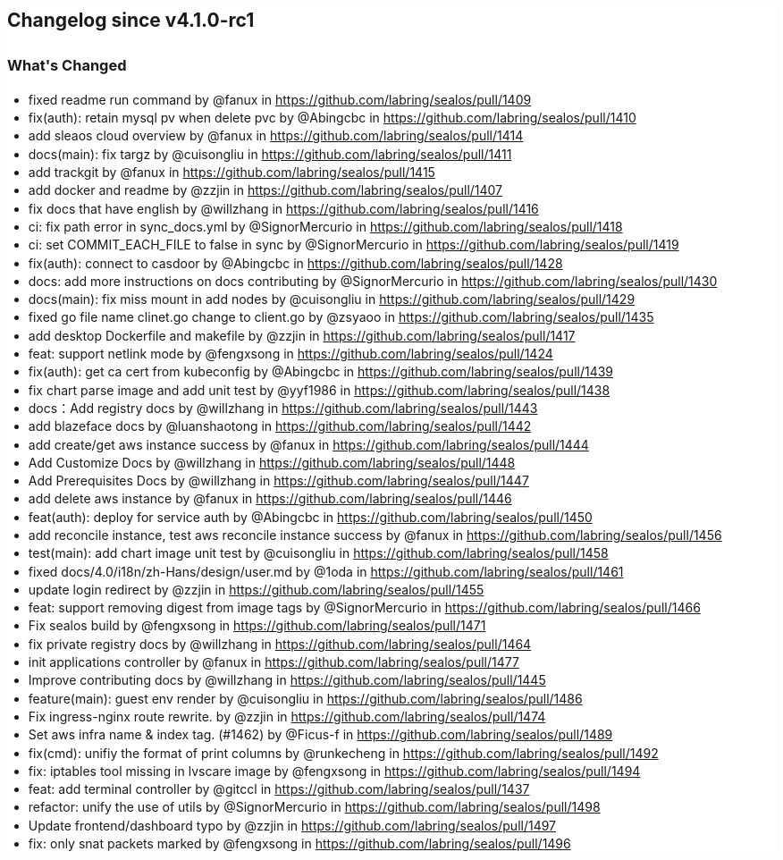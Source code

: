 
## Changelog since v4.1.0-rc1

### What's Changed

* fixed readme run command by @fanux in https://github.com/labring/sealos/pull/1409
* fix(auth): retain mysql pv when delete pvc by @Abingcbc in https://github.com/labring/sealos/pull/1410
* add sleaos cloud overview by @fanux in https://github.com/labring/sealos/pull/1414
* docs(main): fix targz by @cuisongliu in https://github.com/labring/sealos/pull/1411
* add trackgit by @fanux in https://github.com/labring/sealos/pull/1415
* add docker and readme by @zzjin in https://github.com/labring/sealos/pull/1407
* fix docs that have english by @willzhang in https://github.com/labring/sealos/pull/1416
* ci: fix path error in sync_docs.yml by @SignorMercurio in https://github.com/labring/sealos/pull/1418
* ci: set COMMIT_EACH_FILE to false in sync by @SignorMercurio in https://github.com/labring/sealos/pull/1419
* fix(auth): connect to casdoor by @Abingcbc in https://github.com/labring/sealos/pull/1428
* docs: add more instructions on docs contributing by @SignorMercurio in https://github.com/labring/sealos/pull/1430
* docs(main): fix miss mount in add nodes by @cuisongliu in https://github.com/labring/sealos/pull/1429
* fixed go file name clinet.go change to client.go by @zsyaoo in https://github.com/labring/sealos/pull/1435
* add desktop Dockerfile and makefile by @zzjin in https://github.com/labring/sealos/pull/1417
* feat: support netlink mode by @fengxsong in https://github.com/labring/sealos/pull/1424
* fix(auth): get ca cert from kubeconfig by @Abingcbc in https://github.com/labring/sealos/pull/1439
* fix chart parse image  and add unit test by @yyf1986 in https://github.com/labring/sealos/pull/1438
* docs：Add registry docs by @willzhang in https://github.com/labring/sealos/pull/1443
* add blazeface docs by @luanshaotong in https://github.com/labring/sealos/pull/1442
* add create/get aws instance success by @fanux in https://github.com/labring/sealos/pull/1444
* Add Customize Docs by @willzhang in https://github.com/labring/sealos/pull/1448
* Add Prerequisites Docs by @willzhang in https://github.com/labring/sealos/pull/1447
* add delete aws instance by @fanux in https://github.com/labring/sealos/pull/1446
* feat(auth): deploy for service auth by @Abingcbc in https://github.com/labring/sealos/pull/1450
* add reconcile instance, test aws reconcile instance success by @fanux in https://github.com/labring/sealos/pull/1456
* test(main): add chart image unit test by @cuisongliu in https://github.com/labring/sealos/pull/1458
* fixed docs/4.0/i18n/zh-Hans/design/user.md by @1oda in https://github.com/labring/sealos/pull/1461
* update login redirect by @zzjin in https://github.com/labring/sealos/pull/1455
* feat: support removing digest from image tags by @SignorMercurio in https://github.com/labring/sealos/pull/1466
* Fix sealos build by @fengxsong in https://github.com/labring/sealos/pull/1471
* fix private registry docs by @willzhang in https://github.com/labring/sealos/pull/1464
* init applications controller by @fanux in https://github.com/labring/sealos/pull/1477
* Improve contributing docs by @willzhang in https://github.com/labring/sealos/pull/1445
* feature(main): guest env render by @cuisongliu in https://github.com/labring/sealos/pull/1486
* Fix ingress-nginx route rewrite. by @zzjin in https://github.com/labring/sealos/pull/1474
* Set aws infra name & index tag. (#1462) by @Ficus-f in https://github.com/labring/sealos/pull/1489
* fix(cmd): unifiy the format of print columns by @runkecheng in https://github.com/labring/sealos/pull/1492
* fix: iptables tool missing in lvscare image by @fengxsong in https://github.com/labring/sealos/pull/1494
* feat: add terminal controller by @gitccl in https://github.com/labring/sealos/pull/1437
* refactor: unify the use of utils by @SignorMercurio in https://github.com/labring/sealos/pull/1498
* Update frontend/dashboard typo by @zzjin in https://github.com/labring/sealos/pull/1497
* fix: only snat packets marked by @fengxsong in https://github.com/labring/sealos/pull/1496